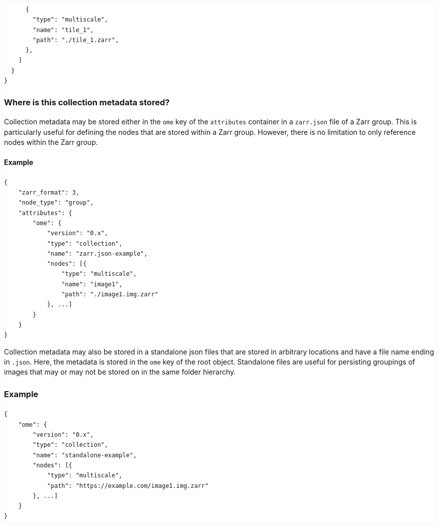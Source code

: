 ```jsonc
      {
        "type": "multiscale",
        "name": "tile_1",
        "path": "./tile_1.zarr",
      },
    ]
  }
}
```

### Where is this collection metadata stored?

Collection metadata may be stored either in the `ome` key of the `attributes` container in a `zarr.json` file of a Zarr group.
This is particularly useful for defining the nodes that are stored within a Zarr group. However, there is no limitation to only reference nodes within the Zarr group.

#### Example
```jsonc
{
    "zarr_format": 3,
    "node_type": "group",
    "attributes": {
        "ome": {
            "version": "0.x",
            "type": "collection",
            "name": "zarr.json-example",
            "nodes": [{
                "type": "multiscale",
                "name": "image1",
                "path": "./image1.img.zarr"
            }, ...]
        }
    }
}
```

Collection metadata may also be stored in a standalone json files that are stored in arbitrary locations and have a file name ending in `.json`.
Here, the metadata is stored in the `ome` key of the root object.
Standalone files are useful for persisting groupings of images that may or may not be stored on in the same folder hierarchy.

### Example
```jsonc
{
    "ome": {
        "version": "0.x",
        "type": "collection",
        "name": "standalone-example",
        "nodes": [{
            "type": "multiscale",
            "path": "https://example.com/image1.img.zarr"
        }, ...]
    }
}
```
